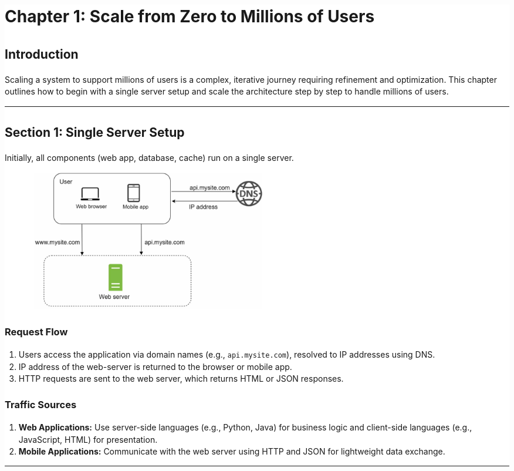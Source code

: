 # Chapter 1: Scale from Zero to Millions of Users

## Introduction
Scaling a system to support millions of users is a complex, iterative journey requiring refinement and optimization. This chapter outlines how to begin with a single server setup and scale the architecture step by step to handle millions of users.

---

## Section 1: Single Server Setup
Initially, all components (web app, database, cache) run on a single server. 

<div style="margin-left:3rem">
   <img src="./images/single-server.png" width="400" />
</div>

### Request Flow
1. Users access the application via domain names (e.g., `api.mysite.com`), resolved to IP addresses using DNS.
2. IP address of the web-server is returned to the browser or mobile app.
3. HTTP requests are sent to the web server, which returns HTML or JSON responses.

### Traffic Sources
1. **Web Applications:** Use server-side languages (e.g., Python, Java) for business logic and client-side languages (e.g., JavaScript, HTML) for presentation.
2. **Mobile Applications:** Communicate with the web server using HTTP and JSON for lightweight data exchange.

---